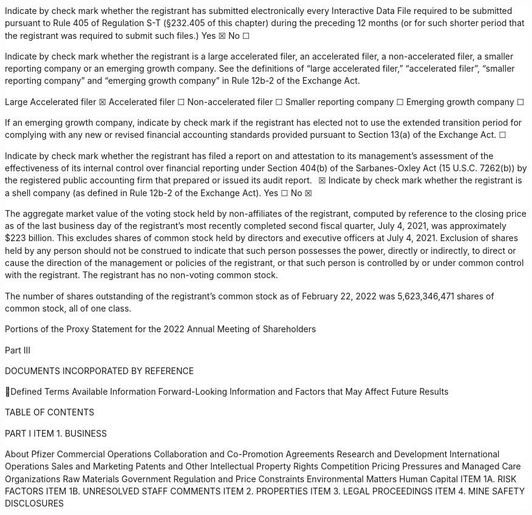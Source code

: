 Indicate by check mark whether the registrant has submitted electronically every Interactive Data File required to be submitted pursuant to Rule 405 of Regulation S-T (§232.405 of
this chapter) during the preceding 12 months (or for such shorter period that the registrant was required to submit such files.)     Yes  ☒   No  ☐

Indicate by check mark whether the registrant is a large accelerated filer, an accelerated filer, a non-accelerated filer, a smaller reporting company or an emerging growth company.
See the definitions of “large accelerated filer,” “accelerated filer”, “smaller reporting company” and “emerging growth company” in Rule 12b-2 of the Exchange Act.

Large Accelerated filer ☒              Accelerated filer ☐                 Non-accelerated filer  ☐         Smaller reporting company  ☐ Emerging growth company ☐

If an emerging growth company, indicate by check mark if the registrant has elected not to use the extended transition period for complying with any new or revised financial
accounting standards provided pursuant to Section 13(a) of the Exchange Act.  ☐

Indicate by check mark whether the registrant has filed a report on and attestation to its management’s assessment of the effectiveness of its internal control over financial reporting
under Section 404(b) of the Sarbanes-Oxley Act (15 U.S.C. 7262(b)) by the registered public accounting firm that prepared or issued its audit report.   ☒
Indicate by check mark whether the registrant is a shell company (as defined in Rule 12b-2 of the Exchange Act).    Yes  ☐    No  ☒

The aggregate market value of the voting stock held by non-affiliates of the registrant, computed by reference to the closing price as of the last business day of the registrant’s most
recently completed second fiscal quarter, July 4, 2021, was approximately $223 billion. This excludes shares of common stock held by directors and executive officers at July 4, 2021.
Exclusion of shares held by any person should not be construed to indicate that such person possesses the power, directly or indirectly, to direct or cause the direction of the
management or policies of the registrant, or that such person is controlled by or under common control with the registrant. The registrant has no non-voting common stock.

The number of shares outstanding of the registrant’s common stock as of February 22, 2022 was 5,623,346,471 shares of common stock, all of one class.

Portions of the Proxy Statement for the 2022 Annual Meeting of Shareholders

Part III

DOCUMENTS INCORPORATED BY REFERENCE

Defined Terms
Available Information
Forward-Looking Information and Factors that May Affect Future Results

TABLE OF CONTENTS

PART I
ITEM 1. BUSINESS

About Pfizer
Commercial Operations
Collaboration and Co-Promotion Agreements
Research and Development
International Operations
Sales and Marketing
Patents and Other Intellectual Property Rights
Competition
Pricing Pressures and Managed Care Organizations
Raw Materials
Government Regulation and Price Constraints
Environmental Matters
Human Capital
ITEM 1A. RISK FACTORS
ITEM 1B. UNRESOLVED STAFF COMMENTS
ITEM 2. PROPERTIES
ITEM 3. LEGAL PROCEEDINGS
ITEM 4. MINE SAFETY DISCLOSURES